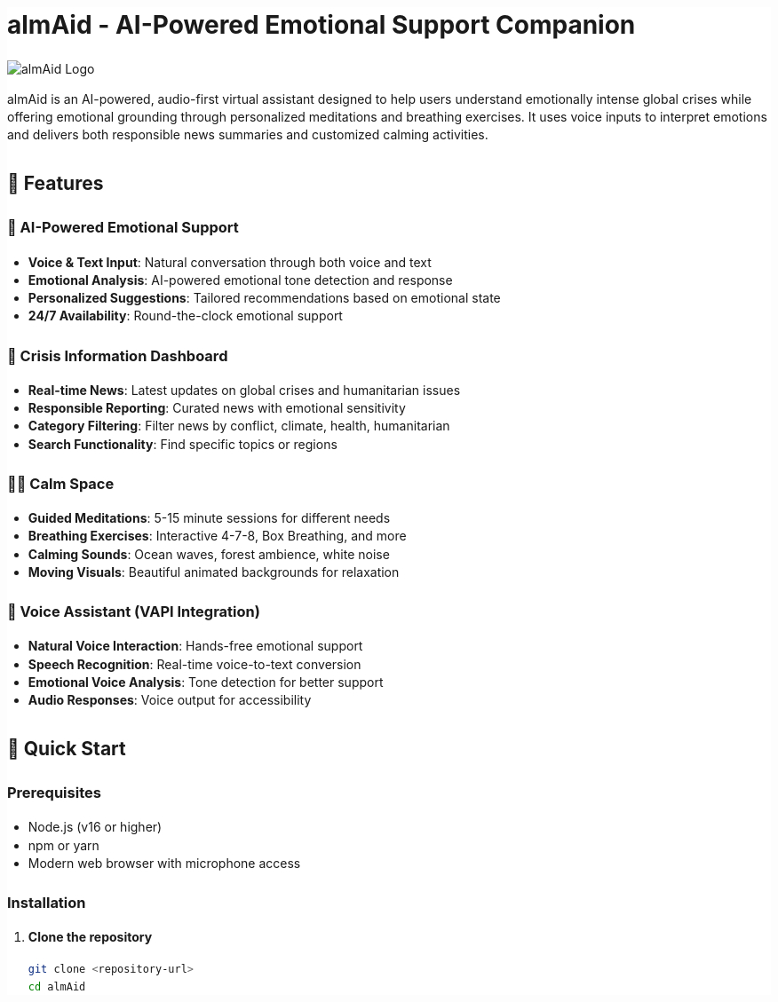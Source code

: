 # almAid - AI-Powered Emotional Support Companion

![almAid Logo](https://img.shields.io/badge/almAid-AI%20Companion-blue?style=for-the-badge&logo=heart)

almAid is an AI-powered, audio-first virtual assistant designed to help users understand emotionally intense global crises while offering emotional grounding through personalized meditations and breathing exercises. It uses voice inputs to interpret emotions and delivers both responsible news summaries and customized calming activities.

## 🌟 Features

### 🧠 AI-Powered Emotional Support
- **Voice & Text Input**: Natural conversation through both voice and text
- **Emotional Analysis**: AI-powered emotional tone detection and response
- **Personalized Suggestions**: Tailored recommendations based on emotional state
- **24/7 Availability**: Round-the-clock emotional support

### 📰 Crisis Information Dashboard
- **Real-time News**: Latest updates on global crises and humanitarian issues
- **Responsible Reporting**: Curated news with emotional sensitivity
- **Category Filtering**: Filter news by conflict, climate, health, humanitarian
- **Search Functionality**: Find specific topics or regions

### 🧘‍♀️ Calm Space
- **Guided Meditations**: 5-15 minute sessions for different needs
- **Breathing Exercises**: Interactive 4-7-8, Box Breathing, and more
- **Calming Sounds**: Ocean waves, forest ambience, white noise
- **Moving Visuals**: Beautiful animated backgrounds for relaxation

### 🎤 Voice Assistant (VAPI Integration)
- **Natural Voice Interaction**: Hands-free emotional support
- **Speech Recognition**: Real-time voice-to-text conversion
- **Emotional Voice Analysis**: Tone detection for better support
- **Audio Responses**: Voice output for accessibility

## 🚀 Quick Start

### Prerequisites
- Node.js (v16 or higher)
- npm or yarn
- Modern web browser with microphone access

### Installation

1. **Clone the repository**
   ```bash
   git clone <repository-url>
   cd almAid
   ```
